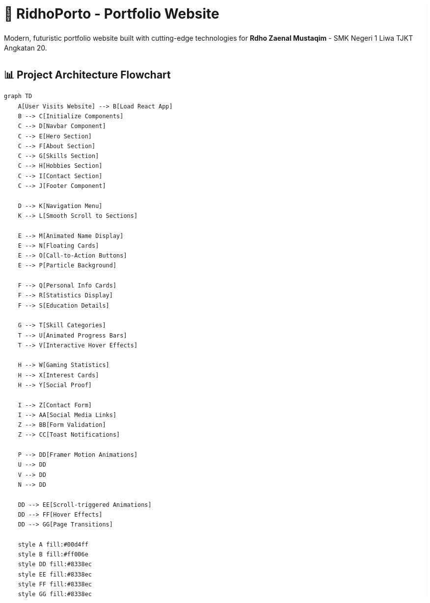 # 🚀 RidhoPorto - Portfolio Website

Modern, futuristic portfolio website built with cutting-edge technologies for **Rdho Zaenal Mustaqim** - SMK Negeri 1 Liwa TJKT Angkatan 20.

## 📊 Project Architecture Flowchart

```mermaid
graph TD
    A[User Visits Website] --> B[Load React App]
    B --> C[Initialize Components]
    C --> D[Navbar Component]
    C --> E[Hero Section]
    C --> F[About Section]
    C --> G[Skills Section]
    C --> H[Hobbies Section]
    C --> I[Contact Section]
    C --> J[Footer Component]
    
    D --> K[Navigation Menu]
    K --> L[Smooth Scroll to Sections]
    
    E --> M[Animated Name Display]
    E --> N[Floating Cards]
    E --> O[Call-to-Action Buttons]
    E --> P[Particle Background]
    
    F --> Q[Personal Info Cards]
    F --> R[Statistics Display]
    F --> S[Education Details]
    
    G --> T[Skill Categories]
    T --> U[Animated Progress Bars]
    T --> V[Interactive Hover Effects]
    
    H --> W[Gaming Statistics]
    H --> X[Interest Cards]
    H --> Y[Social Proof]
    
    I --> Z[Contact Form]
    I --> AA[Social Media Links]
    Z --> BB[Form Validation]
    Z --> CC[Toast Notifications]
    
    P --> DD[Framer Motion Animations]
    U --> DD
    V --> DD
    N --> DD
    
    DD --> EE[Scroll-triggered Animations]
    DD --> FF[Hover Effects]
    DD --> GG[Page Transitions]
    
    style A fill:#00d4ff
    style B fill:#ff006e
    style DD fill:#8338ec
    style EE fill:#8338ec
    style FF fill:#8338ec
    style GG fill:#8338ec
```
